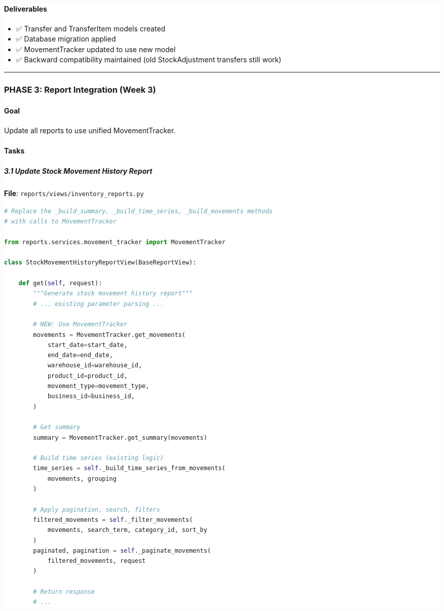 #### **Deliverables**
- ✅ Transfer and TransferItem models created
- ✅ Database migration applied
- ✅ MovementTracker updated to use new model
- ✅ Backward compatibility maintained (old StockAdjustment transfers still work)

---

### **PHASE 3: Report Integration** (Week 3)

#### **Goal**
Update all reports to use unified MovementTracker.

#### **Tasks**

##### **3.1 Update Stock Movement History Report**

**File**: `reports/views/inventory_reports.py`

```python
# Replace the _build_summary, _build_time_series, _build_movements methods
# with calls to MovementTracker

from reports.services.movement_tracker import MovementTracker

class StockMovementHistoryReportView(BaseReportView):
    
    def get(self, request):
        """Generate stock movement history report"""
        # ... existing parameter parsing ...
        
        # NEW: Use MovementTracker
        movements = MovementTracker.get_movements(
            start_date=start_date,
            end_date=end_date,
            warehouse_id=warehouse_id,
            product_id=product_id,
            movement_type=movement_type,
            business_id=business_id,
        )
        
        # Get summary
        summary = MovementTracker.get_summary(movements)
        
        # Build time series (existing logic)
        time_series = self._build_time_series_from_movements(
            movements, grouping
        )
        
        # Apply pagination, search, filters
        filtered_movements = self._filter_movements(
            movements, search_term, category_id, sort_by
        )
        paginated, pagination = self._paginate_movements(
            filtered_movements, request
        )
        
        # Return response
        # ...
```
